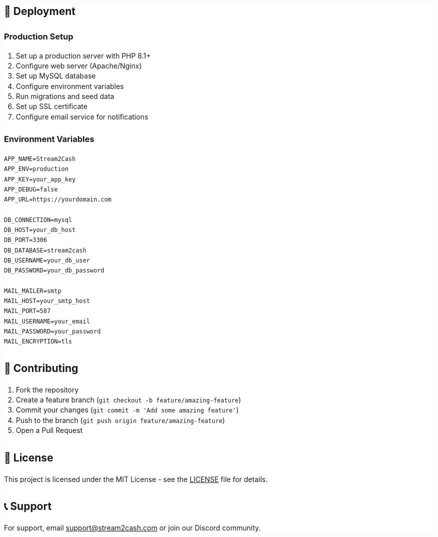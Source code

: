 ## 🚀 Deployment

### Production Setup
1. Set up a production server with PHP 8.1+
2. Configure web server (Apache/Nginx)
3. Set up MySQL database
4. Configure environment variables
5. Run migrations and seed data
6. Set up SSL certificate
7. Configure email service for notifications

### Environment Variables
```env
APP_NAME=Stream2Cash
APP_ENV=production
APP_KEY=your_app_key
APP_DEBUG=false
APP_URL=https://yourdomain.com

DB_CONNECTION=mysql
DB_HOST=your_db_host
DB_PORT=3306
DB_DATABASE=stream2cash
DB_USERNAME=your_db_user
DB_PASSWORD=your_db_password

MAIL_MAILER=smtp
MAIL_HOST=your_smtp_host
MAIL_PORT=587
MAIL_USERNAME=your_email
MAIL_PASSWORD=your_password
MAIL_ENCRYPTION=tls
```

## 🤝 Contributing

1. Fork the repository
2. Create a feature branch (`git checkout -b feature/amazing-feature`)
3. Commit your changes (`git commit -m 'Add some amazing feature'`)
4. Push to the branch (`git push origin feature/amazing-feature`)
5. Open a Pull Request

## 📝 License

This project is licensed under the MIT License - see the [LICENSE](LICENSE) file for details.

## 📞 Support

For support, email support@stream2cash.com or join our Discord community.
